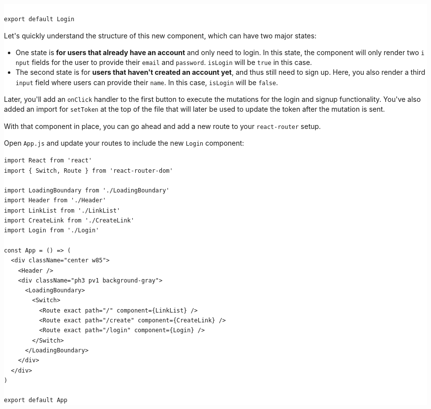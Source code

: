 ```js(path=".../hackernews-react-urql/src/components/Login.js")

export default Login
```

</Instruction>

Let's quickly understand the structure of this new component, which can have two major states:

- One state is **for users that already have an account** and only need to login. In this state, the component will only render two `input` fields for the user to provide their `email` and `password`. `isLogin` will be `true` in this case.
- The second state is for **users that haven't created an account yet**, and thus still need to sign up. Here, you also render a third `input` field where users can provide their `name`. In this case, `isLogin` will be `false`.

Later, you'll add an `onClick` handler to the first button to execute the mutations for the login and signup functionality. You've also added an import for `setToken` at the top of the file that will later be used to update the token after the mutation is sent.

With that component in place, you can go ahead and add a new route to your `react-router` setup.

<Instruction>

Open `App.js` and update your routes to include the new `Login` component:

```js{8,18}(path=".../hackernews-react-urql/src/components/App.js")
import React from 'react'
import { Switch, Route } from 'react-router-dom'

import LoadingBoundary from './LoadingBoundary'
import Header from './Header'
import LinkList from './LinkList'
import CreateLink from './CreateLink'
import Login from './Login'

const App = () => (
  <div className="center w85">
    <Header />
    <div className="ph3 pv1 background-gray">
      <LoadingBoundary>
        <Switch>
          <Route exact path="/" component={LinkList} />
          <Route exact path="/create" component={CreateLink} />
          <Route exact path="/login" component={Login} />
        </Switch>
      </LoadingBoundary>
    </div>
  </div>
)

export default App
```

</Instruction>
